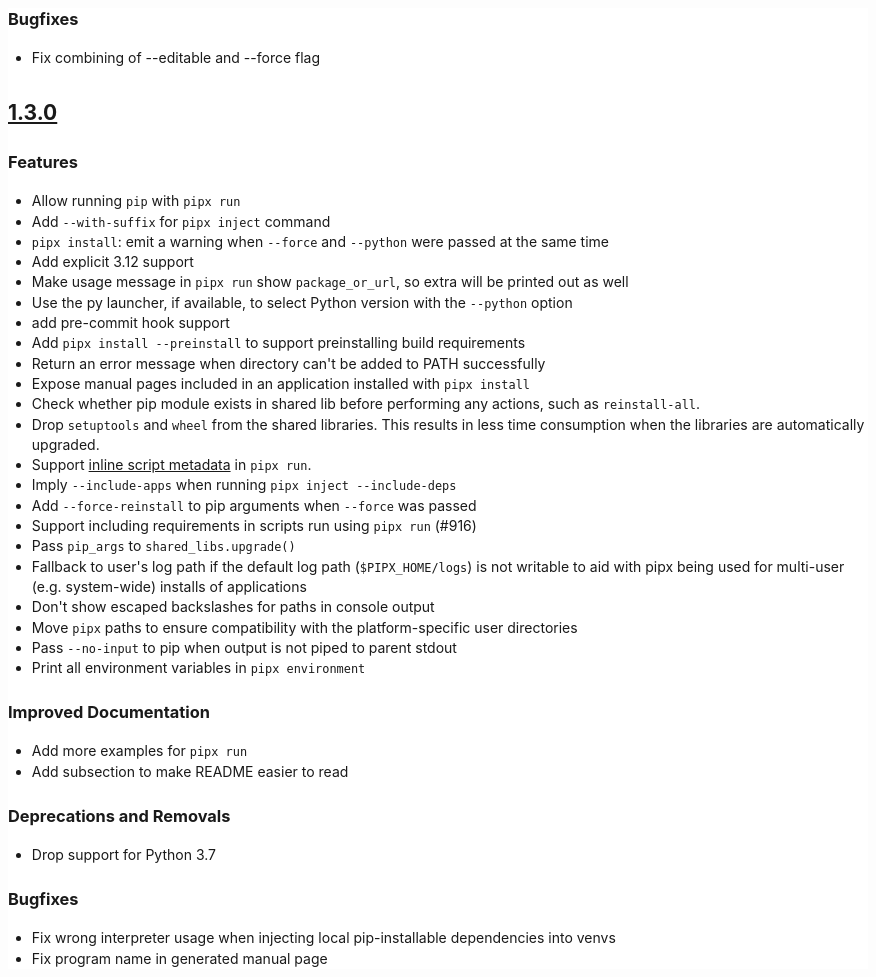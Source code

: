 ### Bugfixes

- Fix combining of --editable and --force flag

## [1.3.0](https://github.com/pypa/pipx/tree/1.3.0)

### Features

- Allow running `pip` with `pipx run`
- Add `--with-suffix` for `pipx inject` command
- `pipx install`: emit a warning when `--force` and `--python` were passed at the same time
- Add explicit 3.12 support
- Make usage message in `pipx run` show `package_or_url`, so extra will be printed out as well
- Use the py launcher, if available, to select Python version with the `--python` option
- add pre-commit hook support
- Add `pipx install --preinstall` to support preinstalling build requirements
- Return an error message when directory can't be added to PATH successfully
- Expose manual pages included in an application installed with `pipx install`
- Check whether pip module exists in shared lib before performing any actions, such as `reinstall-all`.
- Drop `setuptools` and `wheel` from the shared libraries. This results in less time consumption when the libraries are
  automatically upgraded.
- Support [inline script metadata](https://packaging.python.org/en/latest/specifications/inline-script-metadata/)
  in `pipx run`.
- Imply `--include-apps` when running `pipx inject --include-deps`
- Add `--force-reinstall` to pip arguments when `--force` was passed
- Support including requirements in scripts run using `pipx run` (#916)
- Pass `pip_args` to `shared_libs.upgrade()`
- Fallback to user's log path if the default log path (`$PIPX_HOME/logs`) is not writable to aid with pipx being used
  for multi-user (e.g. system-wide) installs of applications
- Don't show escaped backslashes for paths in console output
- Move `pipx` paths to ensure compatibility with the platform-specific user directories
- Pass `--no-input` to pip when output is not piped to parent stdout
- Print all environment variables in `pipx environment`

### Improved Documentation

- Add more examples for `pipx run`
- Add subsection to make README easier to read

### Deprecations and Removals

- Drop support for Python 3.7

### Bugfixes

- Fix wrong interpreter usage when injecting local pip-installable dependencies into venvs
- Fix program name in generated manual page
